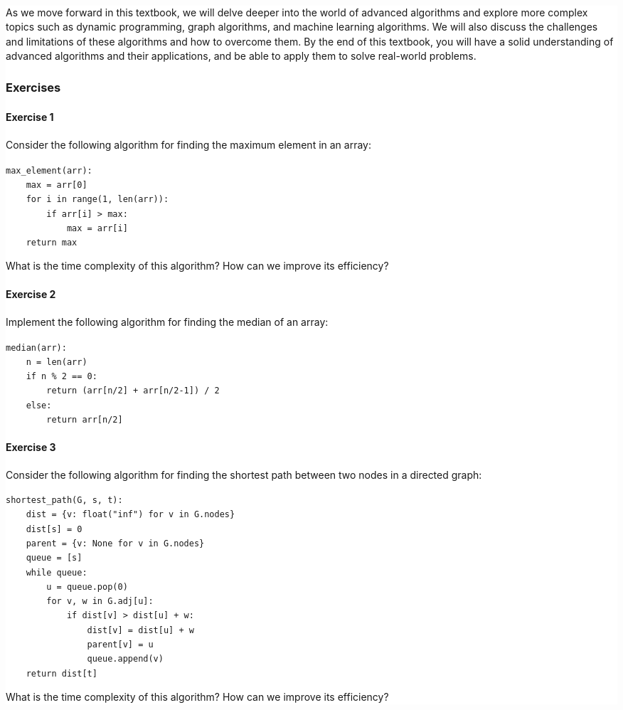 As we move forward in this textbook, we will delve deeper into the world of advanced algorithms and explore more complex topics such as dynamic programming, graph algorithms, and machine learning algorithms. We will also discuss the challenges and limitations of these algorithms and how to overcome them. By the end of this textbook, you will have a solid understanding of advanced algorithms and their applications, and be able to apply them to solve real-world problems.

### Exercises
#### Exercise 1
Consider the following algorithm for finding the maximum element in an array:

```
max_element(arr):
    max = arr[0]
    for i in range(1, len(arr)):
        if arr[i] > max:
            max = arr[i]
    return max
```

What is the time complexity of this algorithm? How can we improve its efficiency?

#### Exercise 2
Implement the following algorithm for finding the median of an array:

```
median(arr):
    n = len(arr)
    if n % 2 == 0:
        return (arr[n/2] + arr[n/2-1]) / 2
    else:
        return arr[n/2]
```

#### Exercise 3
Consider the following algorithm for finding the shortest path between two nodes in a directed graph:

```
shortest_path(G, s, t):
    dist = {v: float("inf") for v in G.nodes}
    dist[s] = 0
    parent = {v: None for v in G.nodes}
    queue = [s]
    while queue:
        u = queue.pop(0)
        for v, w in G.adj[u]:
            if dist[v] > dist[u] + w:
                dist[v] = dist[u] + w
                parent[v] = u
                queue.append(v)
    return dist[t]
```

What is the time complexity of this algorithm? How can we improve its efficiency?
